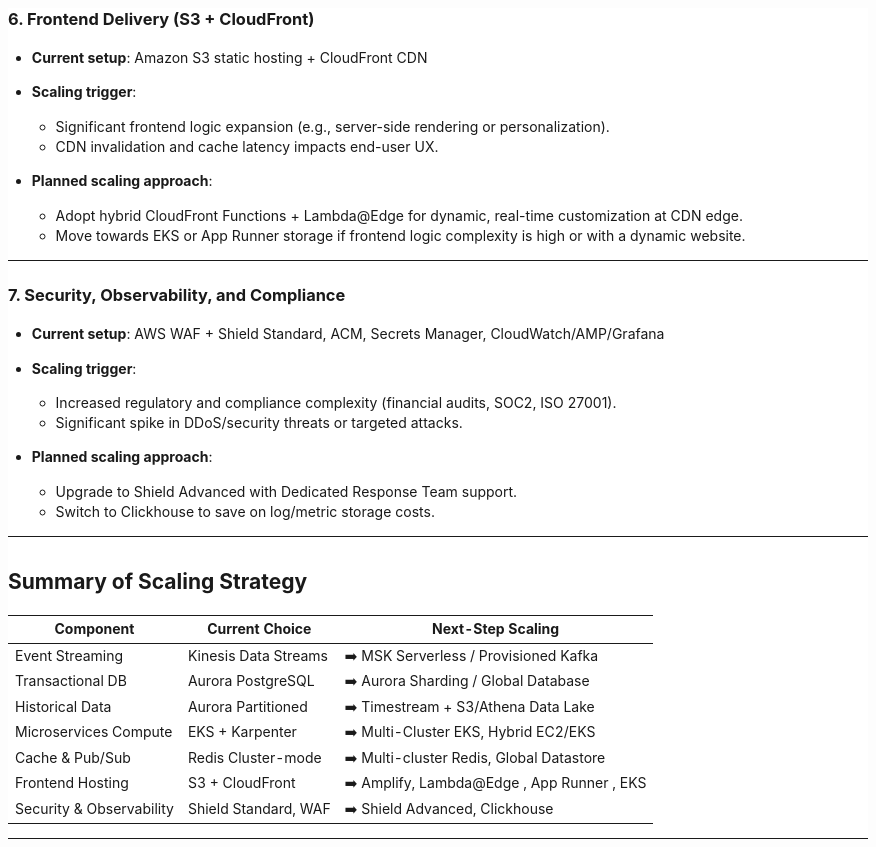 
### 6. **Frontend Delivery (S3 + CloudFront)**

- **Current setup**: Amazon S3 static hosting + CloudFront CDN
- **Scaling trigger**:
  - Significant frontend logic expansion (e.g., server-side rendering or personalization).
  - CDN invalidation and cache latency impacts end-user UX.

- **Planned scaling approach**:
  - Adopt hybrid CloudFront Functions + Lambda@Edge for dynamic, real-time customization at CDN edge.
  - Move towards EKS or App Runner storage if frontend logic complexity is high or with a dynamic website.

---

### 7. **Security, Observability, and Compliance**

- **Current setup**: AWS WAF + Shield Standard, ACM, Secrets Manager, CloudWatch/AMP/Grafana
- **Scaling trigger**:
  - Increased regulatory and compliance complexity (financial audits, SOC2, ISO 27001).
  - Significant spike in DDoS/security threats or targeted attacks.

- **Planned scaling approach**:
  - Upgrade to Shield Advanced with Dedicated Response Team support.
  - Switch to Clickhouse to save on log/metric storage costs.

---

## **Summary of Scaling Strategy**

| Component                | Current Choice        | Next-Step Scaling                             |
|--------------------------|-----------------------|-----------------------------------------------|
| Event Streaming          | Kinesis Data Streams  | ➡️ MSK Serverless / Provisioned Kafka         |
| Transactional DB         | Aurora PostgreSQL     | ➡️ Aurora Sharding / Global Database          |
| Historical Data          | Aurora Partitioned    | ➡️ Timestream + S3/Athena Data Lake           |
| Microservices Compute    | EKS + Karpenter       | ➡️ Multi-Cluster EKS, Hybrid EC2/EKS          |
| Cache & Pub/Sub          | Redis Cluster-mode    | ➡️ Multi-cluster Redis, Global Datastore      |
| Frontend Hosting         | S3 + CloudFront       | ➡️ Amplify, Lambda@Edge , App Runner , EKS    |
| Security & Observability | Shield Standard, WAF  | ➡️ Shield Advanced, Clickhouse                |

---
